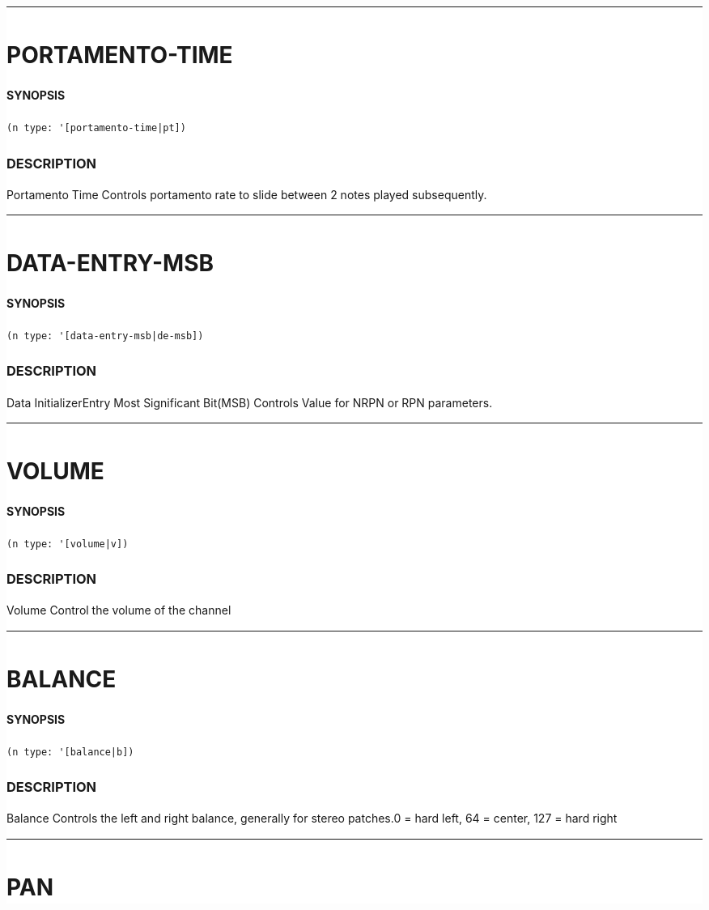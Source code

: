 

--------------------------------------------------------

PORTAMENTO-TIME
====================

#### SYNOPSIS ####
    (n type: '[portamento-time|pt])

### DESCRIPTION ###
Portamento Time Controls portamento rate to slide between 2 notes played subsequently.



--------------------------------------------------------

DATA-ENTRY-MSB
====================

#### SYNOPSIS ####
    (n type: '[data-entry-msb|de-msb])

### DESCRIPTION ###
Data InitializerEntry Most Significant Bit(MSB) Controls Value for NRPN or RPN parameters.



--------------------------------------------------------

VOLUME
====================

#### SYNOPSIS ####
    (n type: '[volume|v])

### DESCRIPTION ###
Volume Control the volume of the channel



--------------------------------------------------------

BALANCE
====================

#### SYNOPSIS ####
    (n type: '[balance|b])

### DESCRIPTION ###
Balance Controls the left and right balance, generally for stereo patches.0 =
hard left, 64 = center, 127 = hard right



--------------------------------------------------------

PAN
====================
